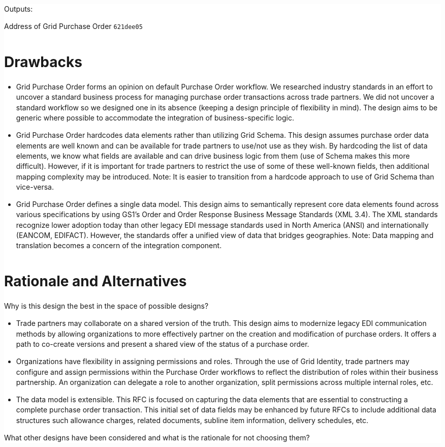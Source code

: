 Outputs:

Address of Grid Purchase Order `621dee05`

# Drawbacks
[drawbacks]: #drawbacks

- Grid Purchase Order forms an opinion on default Purchase Order workflow.
We researched industry standards in an effort to uncover a standard business
process for managing purchase order transactions across trade partners. We did
not uncover a standard workflow so we designed one in its absence (keeping a
design principle of flexibility in mind). The design aims to be generic where
possible to accommodate the integration of business-specific logic.

- Grid Purchase Order hardcodes data elements rather than utilizing Grid Schema.
This design assumes purchase order data elements are well known and can be
available for trade partners to use/not use as they wish. By hardcoding the list
of data elements, we know what fields are available and can drive business logic
from them (use of Schema makes this more difficult). However, if it is important
for trade partners to restrict the use of some of these well-known fields, then
additional mapping complexity may be introduced. Note: It is easier to
transition from a hardcode approach to use of Grid Schema than vice-versa.

- Grid Purchase Order defines a single data model. This design aims to
semantically represent core data elements found across various specifications
by using GS1’s Order and Order Response Business Message Standards (XML 3.4).
The XML standards recognize lower adoption today than other legacy EDI message
standards used in North America (ANSI) and internationally (EANCOM, EDIFACT).
However, the standards offer a unified view of data that bridges geographies.
Note: Data mapping and translation becomes a concern of the integration component.

# Rationale and Alternatives
[alternatives]: #alternatives

Why is this design the best in the space of possible designs?

- Trade partners may collaborate on a shared version of the truth. This design
aims to modernize legacy EDI communication methods by allowing organizations to
more effectively partner on the creation and modification of purchase orders. It
offers a path to co-create versions and present a shared view of the status of a
purchase order.

- Organizations have flexibility in assigning permissions and roles. Through the
use of Grid Identity, trade partners may configure and assign permissions within
the Purchase Order workflows to reflect the distribution of roles within their
business partnership. An organization can delegate a role to another
organization, split permissions across multiple internal roles, etc.

- The data model is extensible. This RFC is focused on capturing the data
elements that are essential to constructing a complete purchase order
transaction. This initial set of data fields may be enhanced by future RFCs to
include additional data structures such allowance charges, related documents,
subline item information, delivery schedules, etc.

What other designs have been considered and what is the rationale for not
choosing them?


[summary]: #summary
[motivation]: #motivation
[guide-level-explanation]: #guide-level-explanation
[reference-level-explanation]: #reference-level-explanation
[prior-art]: #prior-art
[unresolved]: #unresolved-questions